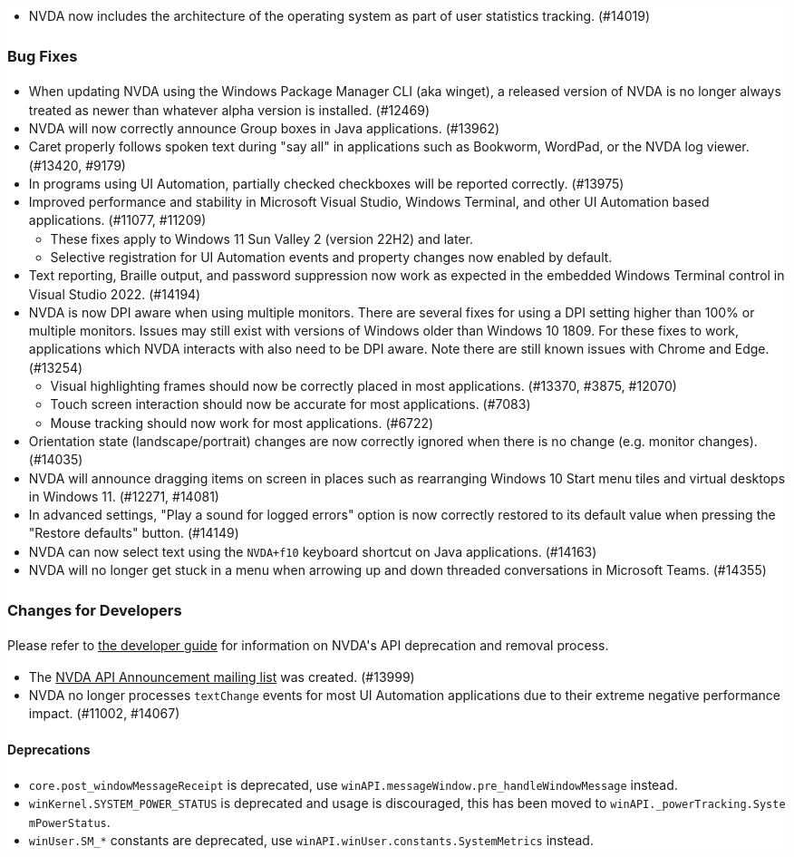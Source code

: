 * NVDA now includes the architecture of the operating system as part of user statistics tracking. (#14019)

### Bug Fixes

* When updating NVDA using the Windows Package Manager CLI (aka winget), a released version of NVDA is no longer always treated as newer than whatever alpha version is installed. (#12469)
* NVDA will now correctly announce Group boxes in Java applications. (#13962)
* Caret properly follows spoken text during "say all" in applications such as Bookworm, WordPad, or the NVDA log viewer. (#13420, #9179)
* In programs using UI Automation, partially checked checkboxes will be reported correctly. (#13975)
* Improved performance and stability in Microsoft Visual Studio, Windows Terminal, and other UI Automation based applications. (#11077, #11209)
  * These fixes apply to Windows 11 Sun Valley 2 (version 22H2) and later.
  * Selective registration for UI Automation events and property changes now enabled by default.
* Text reporting, Braille output, and password suppression now work as expected in the embedded Windows Terminal control in Visual Studio 2022. (#14194)
* NVDA is now DPI aware when using multiple monitors.
There are several fixes for using a DPI setting higher than 100% or multiple monitors.
Issues may still exist with versions of Windows older than Windows 10 1809.
For these fixes to work, applications which NVDA interacts with also need to be DPI aware.
Note there are still known issues with Chrome and Edge. (#13254)
  * Visual highlighting frames should now be correctly placed in most applications. (#13370, #3875, #12070)
  * Touch screen interaction should now be accurate for most applications. (#7083)
  * Mouse tracking should now work for most applications. (#6722)
* Orientation state (landscape/portrait) changes are now correctly ignored when there is no change (e.g. monitor changes). (#14035)
* NVDA will announce dragging items on screen in places such as rearranging Windows 10 Start menu tiles and virtual desktops in Windows 11. (#12271, #14081)
* In advanced settings, "Play a sound for logged errors" option is now correctly restored to its default value when pressing the "Restore defaults" button. (#14149)
* NVDA can now select text using the `NVDA+f10` keyboard shortcut on Java applications. (#14163)
* NVDA will no longer get stuck in a menu when arrowing up and down threaded conversations in Microsoft Teams. (#14355)

### Changes for Developers

Please refer to [the developer guide](https://www.nvaccess.org/files/nvda/documentation/developerGuide.html#API) for information on NVDA's API deprecation and removal process.

* The [NVDA API Announcement mailing list](https://groups.google.com/a/nvaccess.org/g/nvda-api/about) was created. (#13999)
* NVDA no longer processes `textChange` events for most UI Automation applications due to their extreme negative performance impact. (#11002, #14067)

#### Deprecations

* `core.post_windowMessageReceipt` is deprecated, use `winAPI.messageWindow.pre_handleWindowMessage` instead.
* `winKernel.SYSTEM_POWER_STATUS` is deprecated and usage is discouraged, this has been moved to `winAPI._powerTracking.SystemPowerStatus`.
* `winUser.SM_*` constants are deprecated, use `winAPI.winUser.constants.SystemMetrics` instead.
